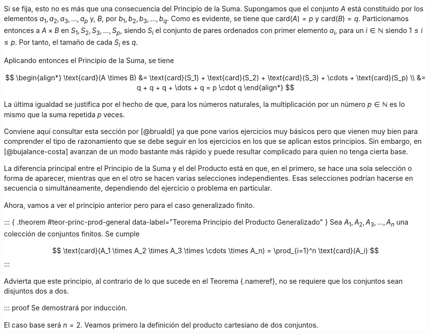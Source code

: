 Si se fija, esto no es más que una consecuencia del Principio de la Suma.
Supongamos que el conjunto $A$ está constituido por los elementos $a_1, a_2,
a_3, \ldots, a_p$ y, $B$, por $b_1, b_2, b_3, \ldots, b_q$. Como es
evidente, se tiene que $\text{card}(A) = p$ y $\text{card}(B) = q$. Particionamos
entonces a $A \times B$ en $S_1, S_2, S_3, \ldots, S_p$, siendo $S_i$ el
conjunto de pares ordenados con primer elemento $a_i$, para un $i \in \mathbb{N}$
siendo $1 \leq i \leq p$. Por tanto, el tamaño de cada $S_i$ es $q$.

Aplicando entonces el Principio de la Suma, se tiene

$$
\begin{align*}
  \text{card}(A \times B)
    &= \text{card}(S_1) + \text{card}(S_2) + \text{card}(S_3) + \cdots + \text{card}(S_p) \\
    &= q + q + q + \dots + q = p \cdot q
\end{align*}
$$

La última igualdad se justifica por el hecho de que, para los números
naturales, la multiplicación por un número $p \in \mathbb{N}$ es lo mismo que la
suma repetida $p$ veces.

Conviene aquí consultar esta sección por [@brualdi] ya que pone varios
ejercicios muy básicos pero que vienen muy bien para comprender el tipo de
razonamiento que se debe seguir en los ejercicios en los que se aplican
estos principios. Sin embargo, en [@bujalance-costa] avanzan de un modo
bastante más rápido y puede resultar complicado para quien no tenga cierta
base.

La diferencia principal entre el Principio de la Suma y el del Producto está
en que, en el primero, se hace una sola selección o forma de aparecer,
mientras que en el otro se hacen varias selecciones independientes. Esas
selecciones podrían hacerse en secuencia o simultáneamente, dependiendo del
ejercicio o problema en particular.

Ahora, vamos a ver el principio anterior pero para el caso generalizado
finito.

::: { .theorem #teor-princ-prod-general data-label="Teorema Principio del
Producto Generalizado" }
Sea $A_1, A_2, A_3, \ldots, A_n$ una colección de conjuntos finitos. Se
cumple

$$ \text{card}(A_1 \times A_2 \times A_3 \times \cdots \times A_n) = \prod_{i=1}^n
\text{card}(A_i) $$
:::

Advierta que este principio, al contrario de lo que sucede en el Teorema
[](#princ-suma){.nameref}, no se requiere que los conjuntos sean disjuntos
dos a dos.

::: proof
Se demostrará por inducción.

El caso base será $n = 2$. Veamos primero la definición del producto
cartesiano de dos conjuntos.
